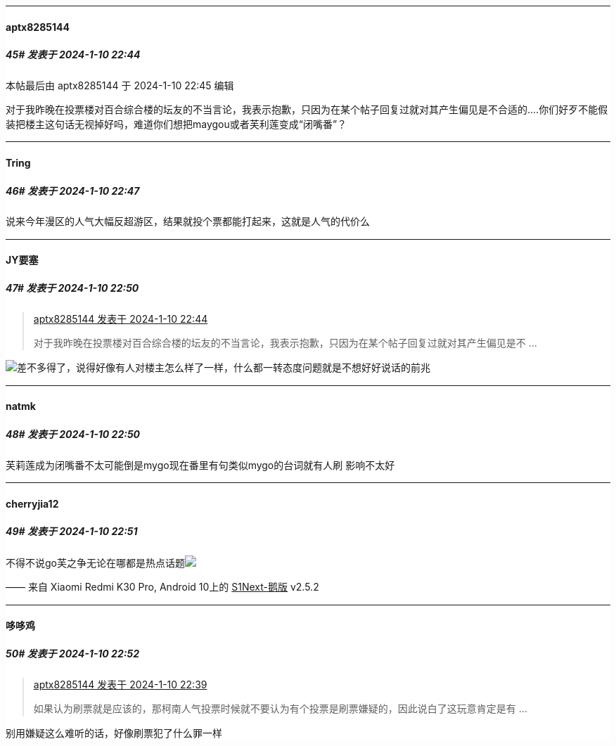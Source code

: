 *****

####  aptx8285144  
##### 45#       发表于 2024-1-10 22:44

 本帖最后由 aptx8285144 于 2024-1-10 22:45 编辑 

对于我昨晚在投票楼对百合综合楼的坛友的不当言论，我表示抱歉，只因为在某个帖子回复过就对其产生偏见是不合适的....你们好歹不能假装把楼主这句话无视掉好吗，难道你们想把maygou或者芙利莲变成“闭嘴番”？

*****

####  Tring  
##### 46#       发表于 2024-1-10 22:47

说来今年漫区的人气大幅反超游区，结果就投个票都能打起来，这就是人气的代价么

*****

####  JY要塞  
##### 47#       发表于 2024-1-10 22:50

<blockquote><a href="httphttps://bbs.saraba1st.com/2b/forum.php?mod=redirect&amp;goto=findpost&amp;pid=63608435&amp;ptid=2167453" target="_blank">aptx8285144 发表于 2024-1-10 22:44</a>

对于我昨晚在投票楼对百合综合楼的坛友的不当言论，我表示抱歉，只因为在某个帖子回复过就对其产生偏见是不 ...</blockquote>
<img src="https://static.saraba1st.com/image/smiley/face2017/067.png" referrerpolicy="no-referrer">差不多得了，说得好像有人对楼主怎么样了一样，什么都一转态度问题就是不想好好说话的前兆

*****

####  natmk  
##### 48#       发表于 2024-1-10 22:50

芙莉莲成为闭嘴番不太可能倒是mygo现在番里有句类似mygo的台词就有人刷 影响不太好

*****

####  cherryjia12  
##### 49#       发表于 2024-1-10 22:51

不得不说go芙之争无论在哪都是热点话题<img src="https://static.saraba1st.com/image/smiley/face2017/067.png" referrerpolicy="no-referrer">

—— 来自 Xiaomi Redmi K30 Pro, Android 10上的 [S1Next-鹅版](https://github.com/ykrank/S1-Next/releases) v2.5.2

*****

####  哆哆鸡  
##### 50#       发表于 2024-1-10 22:52

<blockquote><a href="httphttps://bbs.saraba1st.com/2b/forum.php?mod=redirect&amp;goto=findpost&amp;pid=63608379&amp;ptid=2167453" target="_blank">aptx8285144 发表于 2024-1-10 22:39</a>

如果认为刷票就是应该的，那柯南人气投票时候就不要认为有个投票是刷票嫌疑的，因此说白了这玩意肯定是有 ...</blockquote>
别用嫌疑这么难听的话，好像刷票犯了什么罪一样

